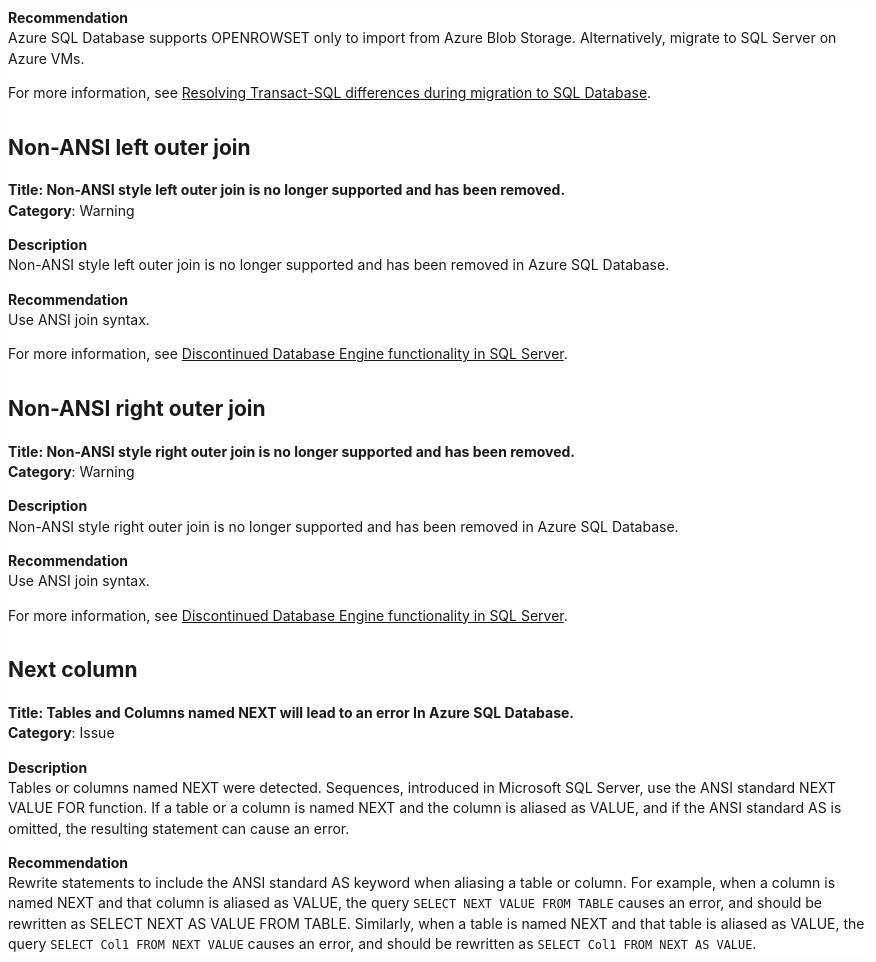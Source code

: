 **Recommendation**  
Azure SQL Database supports OPENROWSET only to import from Azure Blob Storage. Alternatively, migrate to SQL Server on Azure VMs.

For more information, see [Resolving Transact-SQL differences during migration to SQL Database](/azure/azure-sql/database/transact-sql-tsql-differences-sql-server#t-sql-syntax-not-supported-in-azure-sql-database).

## <a id="NonANSILeftOuterJoinSyntax"></a> Non-ANSI left outer join

**Title: Non-ANSI style left outer join is no longer supported and has been removed.**  
**Category**: Warning

**Description**  
Non-ANSI style left outer join is no longer supported and has been removed in Azure SQL Database.

**Recommendation**  
Use ANSI join syntax.

For more information, see [Discontinued Database Engine functionality in SQL Server](/previous-versions/sql/2014/database-engine/discontinued-database-engine-functionality-in-sql-server-2016#Denali).

## <a id="NonANSIRightOuterJoinSyntax"></a> Non-ANSI right outer join

**Title: Non-ANSI style right outer join is no longer supported and has been removed.**  
**Category**: Warning

**Description**  
Non-ANSI style right outer join is no longer supported and has been removed in Azure SQL Database.

**Recommendation**  
Use ANSI join syntax.

For more information, see [Discontinued Database Engine functionality in SQL Server](/previous-versions/sql/2014/database-engine/discontinued-database-engine-functionality-in-sql-server-2016#Denali).

## <a id="NextColumn"></a> Next column

**Title: Tables and Columns named NEXT will lead to an error In Azure SQL Database.**  
**Category**: Issue

**Description**  
Tables or columns named NEXT were detected. Sequences, introduced in Microsoft SQL Server, use the ANSI standard NEXT VALUE FOR function. If a table or a column is named NEXT and the column is aliased as VALUE, and if the ANSI standard AS is omitted, the resulting statement can cause an error.

**Recommendation**  
Rewrite statements to include the ANSI standard AS keyword when aliasing a table or column. For example, when a column is named NEXT and that column is aliased as VALUE, the query `SELECT NEXT VALUE FROM TABLE` causes an error, and should be rewritten as SELECT NEXT AS VALUE FROM TABLE. Similarly, when a table is named NEXT and that table is aliased as VALUE, the query `SELECT Col1 FROM NEXT VALUE` causes an error, and should be rewritten as `SELECT Col1 FROM NEXT AS VALUE`.
